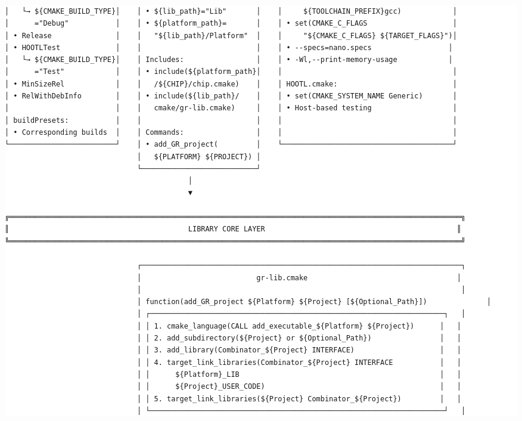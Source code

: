 ```
│   └→ ${CMAKE_BUILD_TYPE}│    │ • ${lib_path}="Lib"       │    │     ${TOOLCHAIN_PREFIX}gcc)            │
│      ="Debug"           │    │ • ${platform_path}=       │    │ • set(CMAKE_C_FLAGS                    │
│ • Release               │    │   "${lib_path}/Platform"  │    │     "${CMAKE_C_FLAGS} ${TARGET_FLAGS}")│
│ • HOOTLTest             │    │                           │    │ • --specs=nano.specs                  │
│   └→ ${CMAKE_BUILD_TYPE}│    │ Includes:                 │    │ • -Wl,--print-memory-usage            │
│      ="Test"            │    │ • include(${platform_path}│    │                                        │
│ • MinSizeRel            │    │   /${CHIP}/chip.cmake)    │    │ HOOTL.cmake:                           │
│ • RelWithDebInfo        │    │ • include(${lib_path}/    │    │ • set(CMAKE_SYSTEM_NAME Generic)       │
│                         │    │   cmake/gr-lib.cmake)     │    │ • Host-based testing                   │
│ buildPresets:           │    │                           │    │                                        │
│ • Corresponding builds  │    │ Commands:                 │    │                                        │
└─────────────────────────┘    │ • add_GR_project(         │    └────────────────────────────────────────┘
                               │   ${PLATFORM} ${PROJECT}) │
                               └───────────────────────────┘
                                           │
                                           ▼

╔══════════════════════════════════════════════════════════════════════════════════════════════════════════╗
║                                          LIBRARY CORE LAYER                                             ║
╚══════════════════════════════════════════════════════════════════════════════════════════════════════════╝

                               ┌───────────────────────────────────────────────────────────────────────────┐
                               │                           gr-lib.cmake                                   │
                               │                                                                           │
                               │ function(add_GR_project ${Platform} ${Project} [${Optional_Path}])              │
                               │ ┌─────────────────────────────────────────────────────────────────────┐   │
                               │ │ 1. cmake_language(CALL add_executable_${Platform} ${Project})      │   │
                               │ │ 2. add_subdirectory(${Project} or ${Optional_Path})                │   │
                               │ │ 3. add_library(Combinator_${Project} INTERFACE)                    │   │
                               │ │ 4. target_link_libraries(Combinator_${Project} INTERFACE           │   │
                               │ │      ${Platform}_LIB                                               │   │
                               │ │      ${Project}_USER_CODE)                                         │   │
                               │ │ 5. target_link_libraries(${Project} Combinator_${Project})         │   │
                               │ └─────────────────────────────────────────────────────────────────────┘   │
```